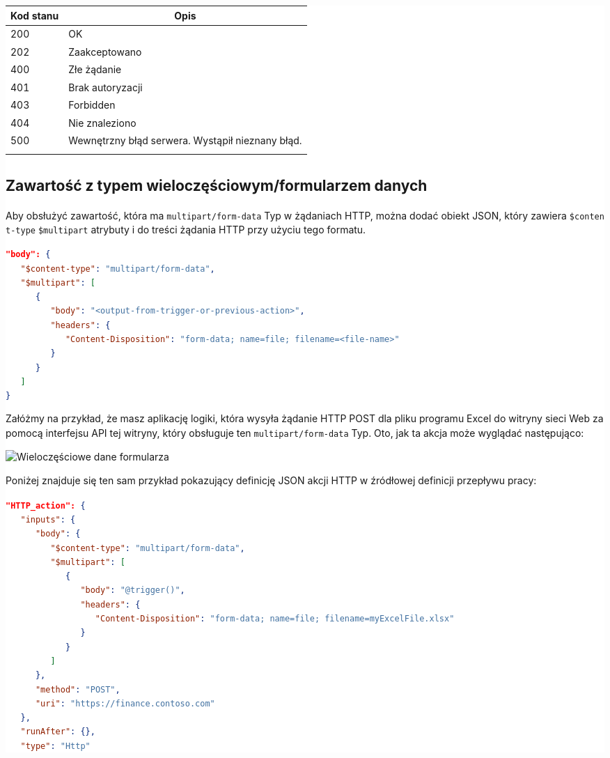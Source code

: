 | Kod stanu | Opis |
|-------------|-------------|
| 200 | OK |
| 202 | Zaakceptowano |
| 400 | Złe żądanie |
| 401 | Brak autoryzacji |
| 403 | Forbidden |
| 404 | Nie znaleziono |
| 500 | Wewnętrzny błąd serwera. Wystąpił nieznany błąd. |
|||

## <a name="content-with-multipartform-data-type"></a>Zawartość z typem wieloczęściowym/formularzem danych

Aby obsłużyć zawartość, która ma `multipart/form-data` Typ w żądaniach HTTP, można dodać obiekt JSON, który zawiera `$content-type` `$multipart` atrybuty i do treści żądania HTTP przy użyciu tego formatu.

```json
"body": {
   "$content-type": "multipart/form-data",
   "$multipart": [
      {
         "body": "<output-from-trigger-or-previous-action>",
         "headers": {
            "Content-Disposition": "form-data; name=file; filename=<file-name>"
         }
      }
   ]
}
```

Załóżmy na przykład, że masz aplikację logiki, która wysyła żądanie HTTP POST dla pliku programu Excel do witryny sieci Web za pomocą interfejsu API tej witryny, który obsługuje ten `multipart/form-data` Typ. Oto, jak ta akcja może wyglądać następująco:

![Wieloczęściowe dane formularza](./media/connectors-native-http/http-action-multipart.png)

Poniżej znajduje się ten sam przykład pokazujący definicję JSON akcji HTTP w źródłowej definicji przepływu pracy:

```json
"HTTP_action": {
   "inputs": {
      "body": {
         "$content-type": "multipart/form-data",
         "$multipart": [
            {
               "body": "@trigger()",
               "headers": {
                  "Content-Disposition": "form-data; name=file; filename=myExcelFile.xlsx"
               }
            }
         ]
      },
      "method": "POST",
      "uri": "https://finance.contoso.com"
   },
   "runAfter": {},
   "type": "Http"
```